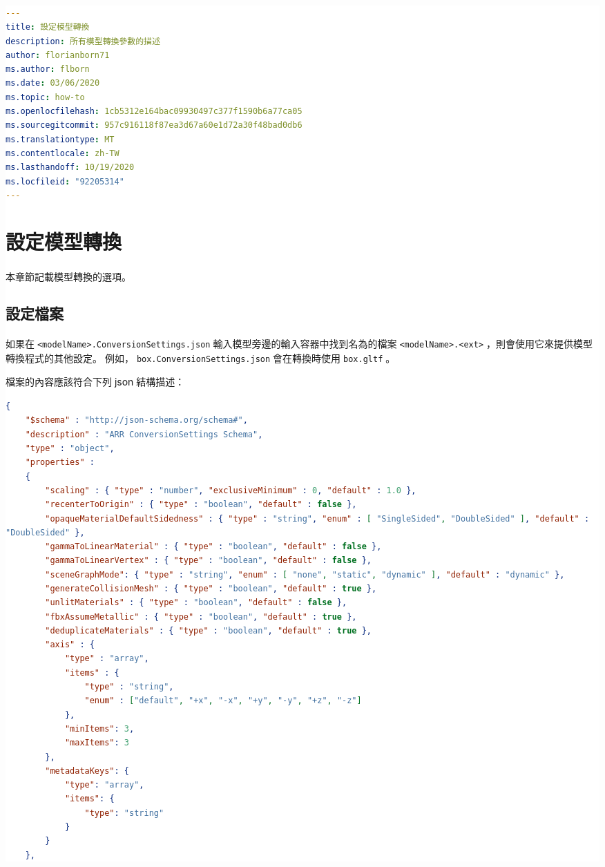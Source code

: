 ```yaml
---
title: 設定模型轉換
description: 所有模型轉換參數的描述
author: florianborn71
ms.author: flborn
ms.date: 03/06/2020
ms.topic: how-to
ms.openlocfilehash: 1cb5312e164bac09930497c377f1590b6a77ca05
ms.sourcegitcommit: 957c916118f87ea3d67a60e1d72a30f48bad0db6
ms.translationtype: MT
ms.contentlocale: zh-TW
ms.lasthandoff: 10/19/2020
ms.locfileid: "92205314"
---
```

# <a name="configure-the-model-conversion"></a>設定模型轉換

本章節記載模型轉換的選項。

## <a name="settings-file"></a>設定檔案

如果在 `<modelName>.ConversionSettings.json` 輸入模型旁邊的輸入容器中找到名為的檔案 `<modelName>.<ext>` ，則會使用它來提供模型轉換程式的其他設定。
例如， `box.ConversionSettings.json` 會在轉換時使用 `box.gltf` 。

檔案的內容應該符合下列 json 結構描述：

```json
{
    "$schema" : "http://json-schema.org/schema#",
    "description" : "ARR ConversionSettings Schema",
    "type" : "object",
    "properties" :
    {
        "scaling" : { "type" : "number", "exclusiveMinimum" : 0, "default" : 1.0 },
        "recenterToOrigin" : { "type" : "boolean", "default" : false },
        "opaqueMaterialDefaultSidedness" : { "type" : "string", "enum" : [ "SingleSided", "DoubleSided" ], "default" : "DoubleSided" },
        "gammaToLinearMaterial" : { "type" : "boolean", "default" : false },
        "gammaToLinearVertex" : { "type" : "boolean", "default" : false },
        "sceneGraphMode": { "type" : "string", "enum" : [ "none", "static", "dynamic" ], "default" : "dynamic" },
        "generateCollisionMesh" : { "type" : "boolean", "default" : true },
        "unlitMaterials" : { "type" : "boolean", "default" : false },
        "fbxAssumeMetallic" : { "type" : "boolean", "default" : true },
        "deduplicateMaterials" : { "type" : "boolean", "default" : true },
        "axis" : {
            "type" : "array",
            "items" : {
                "type" : "string",
                "enum" : ["default", "+x", "-x", "+y", "-y", "+z", "-z"]
            },
            "minItems": 3,
            "maxItems": 3
        },
        "metadataKeys": {
            "type": "array",
            "items": {
                "type": "string"
            }
        }
    },
```